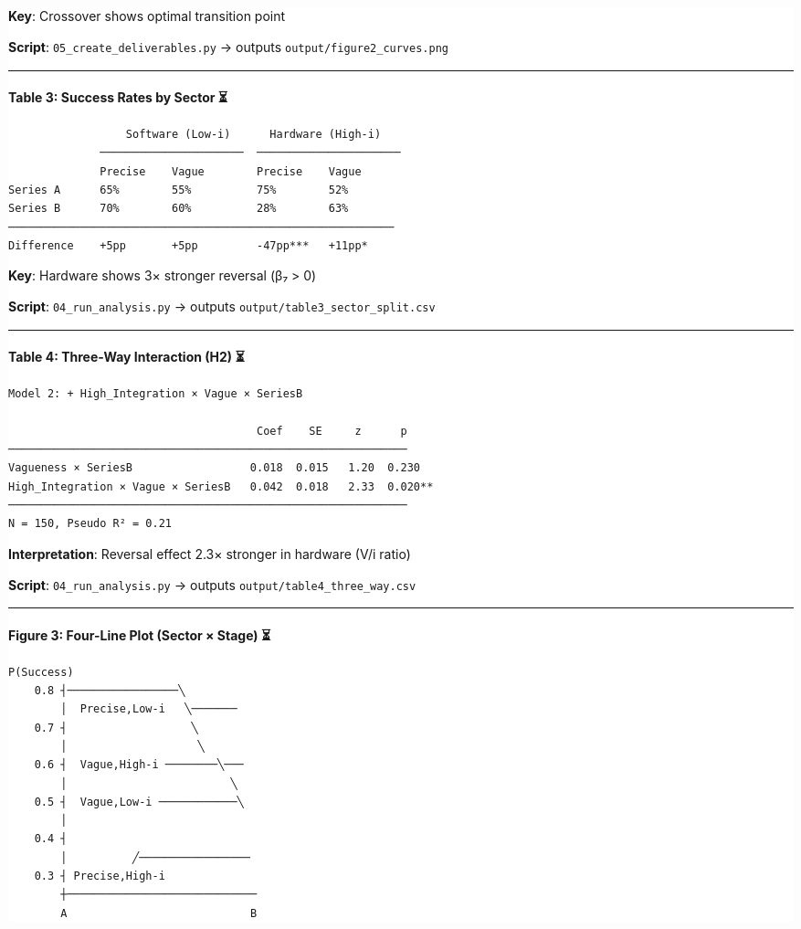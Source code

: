 **Key**: Crossover shows optimal transition point

**Script**: `05_create_deliverables.py` → outputs `output/figure2_curves.png`

---

#### Table 3: Success Rates by Sector ⏳
```
                  Software (Low-i)      Hardware (High-i)
              ──────────────────────  ──────────────────────
              Precise    Vague        Precise    Vague
Series A      65%        55%          75%        52%
Series B      70%        60%          28%        63%
───────────────────────────────────────────────────────────
Difference    +5pp       +5pp         -47pp***   +11pp*
```

**Key**: Hardware shows 3× stronger reversal (β₇ > 0)

**Script**: `04_run_analysis.py` → outputs `output/table3_sector_split.csv`

---

#### Table 4: Three-Way Interaction (H2) ⏳
```
Model 2: + High_Integration × Vague × SeriesB

                                      Coef    SE     z      p
─────────────────────────────────────────────────────────────
Vagueness × SeriesB                  0.018  0.015   1.20  0.230
High_Integration × Vague × SeriesB   0.042  0.018   2.33  0.020**
─────────────────────────────────────────────────────────────
N = 150, Pseudo R² = 0.21
```

**Interpretation**: Reversal effect 2.3× stronger in hardware (V/i ratio)

**Script**: `04_run_analysis.py` → outputs `output/table4_three_way.csv`

---

#### Figure 3: Four-Line Plot (Sector × Stage) ⏳
```
P(Success)
    0.8 ┤─────────────────╲
        │  Precise,Low-i   ╲───────
    0.7 ┤                   ╲
        │                    ╲
    0.6 ┤  Vague,High-i ────────╲───
        │                         ╲
    0.5 ┤  Vague,Low-i ────────────╲
        │
    0.4 ┤
        │          ╱─────────────────
    0.3 ┤ Precise,High-i
        ┼─────────────────────────────
        A                            B
```
